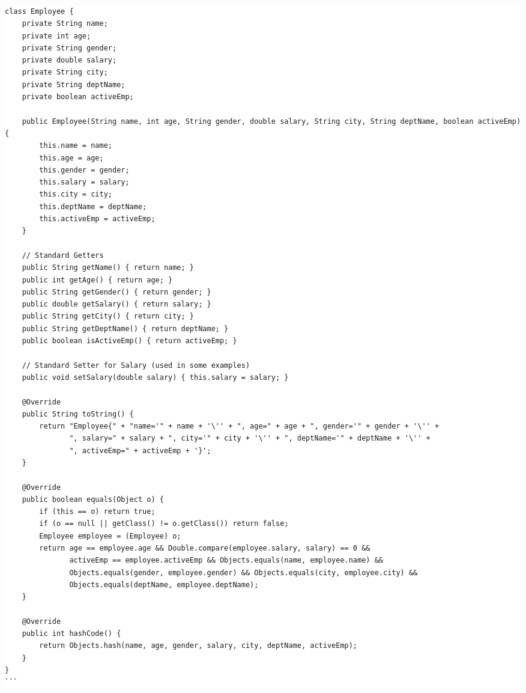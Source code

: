     class Employee {
        private String name;
        private int age;
        private String gender;
        private double salary;
        private String city;
        private String deptName;
        private boolean activeEmp;

        public Employee(String name, int age, String gender, double salary, String city, String deptName, boolean activeEmp) {
            this.name = name;
            this.age = age;
            this.gender = gender;
            this.salary = salary;
            this.city = city;
            this.deptName = deptName;
            this.activeEmp = activeEmp;
        }

        // Standard Getters
        public String getName() { return name; }
        public int getAge() { return age; }
        public String getGender() { return gender; }
        public double getSalary() { return salary; }
        public String getCity() { return city; }
        public String getDeptName() { return deptName; }
        public boolean isActiveEmp() { return activeEmp; }

        // Standard Setter for Salary (used in some examples)
        public void setSalary(double salary) { this.salary = salary; }

        @Override
        public String toString() {
            return "Employee{" + "name='" + name + '\'' + ", age=" + age + ", gender='" + gender + '\'' +
                   ", salary=" + salary + ", city='" + city + '\'' + ", deptName='" + deptName + '\'' +
                   ", activeEmp=" + activeEmp + '}';
        }

        @Override
        public boolean equals(Object o) {
            if (this == o) return true;
            if (o == null || getClass() != o.getClass()) return false;
            Employee employee = (Employee) o;
            return age == employee.age && Double.compare(employee.salary, salary) == 0 &&
                   activeEmp == employee.activeEmp && Objects.equals(name, employee.name) &&
                   Objects.equals(gender, employee.gender) && Objects.equals(city, employee.city) &&
                   Objects.equals(deptName, employee.deptName);
        }

        @Override
        public int hashCode() {
            return Objects.hash(name, age, gender, salary, city, deptName, activeEmp);
        }
    }
    ```
